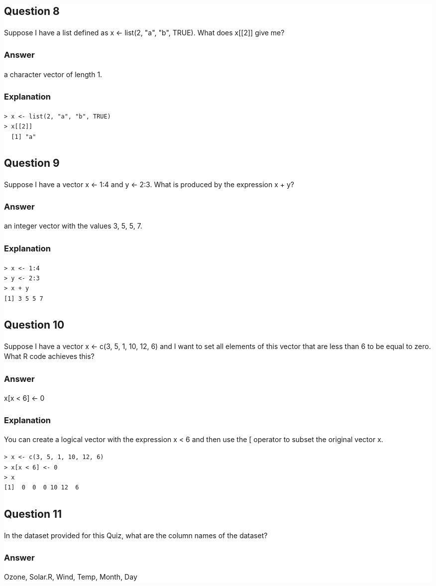 
Question 8
----------
Suppose I have a list defined as x <- list(2, "a", "b", TRUE). What does x[[2]] give me?

### Answer
a character vector of length 1.

### Explanation

	> x <- list(2, "a", "b", TRUE)
	> x[[2]]
	  [1] "a"

Question 9
----------
Suppose I have a vector x <- 1:4 and y <- 2:3. What is produced by the expression x + y?

### Answer
an integer vector with the values 3, 5, 5, 7.

### Explanation

	> x <- 1:4
	> y <- 2:3
	> x + y
	[1] 3 5 5 7


Question 10
-----------
Suppose I have a vector x <- c(3, 5, 1, 10, 12, 6) and I want to set all elements of this vector that are less than 6 to be equal to zero. What R code achieves this?

### Answer
x[x < 6] <- 0

### Explanation
You can create a logical vector with the expression x < 6 and then use the [ operator to subset the original vector x.

	> x <- c(3, 5, 1, 10, 12, 6)
	> x[x < 6] <- 0
	> x
	[1]  0  0  0 10 12  6


Question 11
-----------
In the dataset provided for this Quiz, what are the column names of the dataset?

### Answer
Ozone, Solar.R, Wind, Temp, Month, Day
